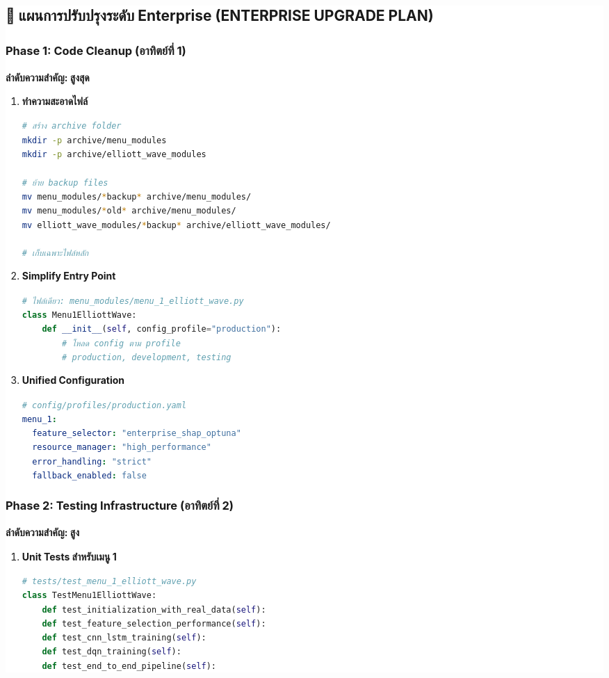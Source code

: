 
## 🔧 แผนการปรับปรุงระดับ Enterprise (ENTERPRISE UPGRADE PLAN)

### Phase 1: Code Cleanup (อาทิตย์ที่ 1)
**ลำดับความสำคัญ: สูงสุด**

1. **ทำความสะอาดไฟล์**
   ```bash
   # สร้าง archive folder
   mkdir -p archive/menu_modules
   mkdir -p archive/elliott_wave_modules
   
   # ย้าย backup files
   mv menu_modules/*backup* archive/menu_modules/
   mv menu_modules/*old* archive/menu_modules/
   mv elliott_wave_modules/*backup* archive/elliott_wave_modules/
   
   # เก็บเฉพาะไฟล์หลัก
   ```

2. **Simplify Entry Point**
   ```python
   # ไฟล์เดียว: menu_modules/menu_1_elliott_wave.py
   class Menu1ElliottWave:
       def __init__(self, config_profile="production"):
           # โหลด config ตาม profile
           # production, development, testing
   ```

3. **Unified Configuration**
   ```yaml
   # config/profiles/production.yaml
   menu_1:
     feature_selector: "enterprise_shap_optuna"
     resource_manager: "high_performance" 
     error_handling: "strict"
     fallback_enabled: false
   ```

### Phase 2: Testing Infrastructure (อาทิตย์ที่ 2)
**ลำดับความสำคัญ: สูง**

1. **Unit Tests สำหรับเมนู 1**
   ```python
   # tests/test_menu_1_elliott_wave.py
   class TestMenu1ElliottWave:
       def test_initialization_with_real_data(self):
       def test_feature_selection_performance(self):
       def test_cnn_lstm_training(self):
       def test_dqn_training(self):
       def test_end_to_end_pipeline(self):
   ```
